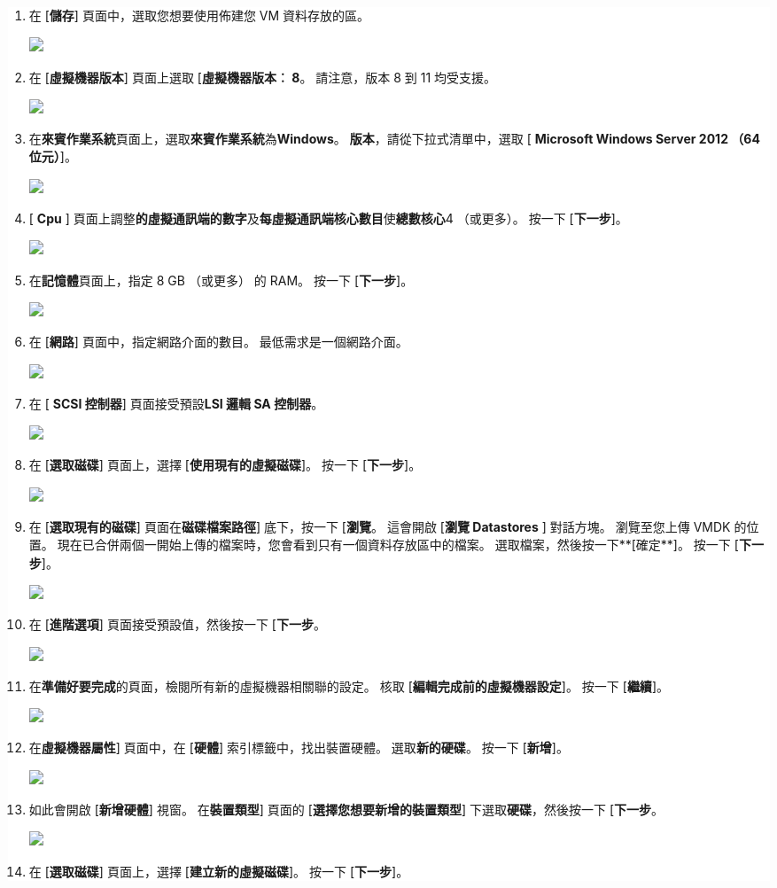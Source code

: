 1.  在 [**儲存**] 頁面中，選取您想要使用佈建您 VM 資料存放的區。

    ![](./media/storsimple-ova-deploy2-provision-vmware/image18.png)

1.  在 [**虛擬機器版本**] 頁面上選取 [**虛擬機器版本︰ 8**。 請注意，版本 8 到 11 均受支援。

    ![](./media/storsimple-ova-deploy2-provision-vmware/image19.png)

1.  在**來賓作業系統**頁面上，選取**來賓作業系統**為**Windows**。 **版本**，請從下拉式清單中，選取 [ **Microsoft Windows Server 2012 （64 位元）**]。

    ![](./media/storsimple-ova-deploy2-provision-vmware/image20.png)

1.  [ **Cpu** ] 頁面上調整**的虛擬通訊端的數字**及**每虛擬通訊端核心數目**使**總數核心**4 （或更多）。 按一下 [**下一步**]。

    ![](./media/storsimple-ova-deploy2-provision-vmware/image21.png)

1.  在**記憶體**頁面上，指定 8 GB （或更多） 的 RAM。 按一下 [**下一步**]。

    ![](./media/storsimple-ova-deploy2-provision-vmware/image22.png)

1.  在 [**網路**] 頁面中，指定網路介面的數目。 最低需求是一個網路介面。

    ![](./media/storsimple-ova-deploy2-provision-vmware/image23.png)

1.  在 [ **SCSI 控制器**] 頁面接受預設**LSI 邏輯 SA 控制器**。

    ![](./media/storsimple-ova-deploy2-provision-vmware/image24.png)

1.  在 [**選取磁碟**] 頁面上，選擇 [**使用現有的虛擬磁碟**]。 按一下 [**下一步**]。

    ![](./media/storsimple-ova-deploy2-provision-vmware/image25.png)

1.  在 [**選取現有的磁碟**] 頁面在**磁碟檔案路徑**] 底下，按一下 [**瀏覽**。 這會開啟 [**瀏覽 Datastores** ] 對話方塊。 瀏覽至您上傳 VMDK 的位置。 現在已合併兩個一開始上傳的檔案時，您會看到只有一個資料存放區中的檔案。 選取檔案，然後按一下**[確定**]。 按一下 [**下一步**]。

    ![](./media/storsimple-ova-deploy2-provision-vmware/image26.png)

1.  在 [**進階選項**] 頁面接受預設值，然後按一下 [**下一步**。

    ![](./media/storsimple-ova-deploy2-provision-vmware/image27.png)

1.  在**準備好要完成**的頁面，檢閱所有新的虛擬機器相關聯的設定。 核取 [**編輯完成前的虛擬機器設定**]。 按一下 [**繼續**]。

    ![](./media/storsimple-ova-deploy2-provision-vmware/image28.png)

1.  在**虛擬機器屬性**] 頁面中，在 [**硬體**] 索引標籤中，找出裝置硬體。 選取**新的硬碟**。 按一下 [**新增**]。

    ![](./media/storsimple-ova-deploy2-provision-vmware/image29.png)

1.  如此會開啟 [**新增硬體**] 視窗。 在**裝置類型**] 頁面的 [**選擇您想要新增的裝置類型**] 下選取**硬碟**，然後按一下 [**下一步**。

    ![](./media/storsimple-ova-deploy2-provision-vmware/image30.png)

1.  在 [**選取磁碟**] 頁面上，選擇 [**建立新的虛擬磁碟**]。 按一下 [**下一步**]。

